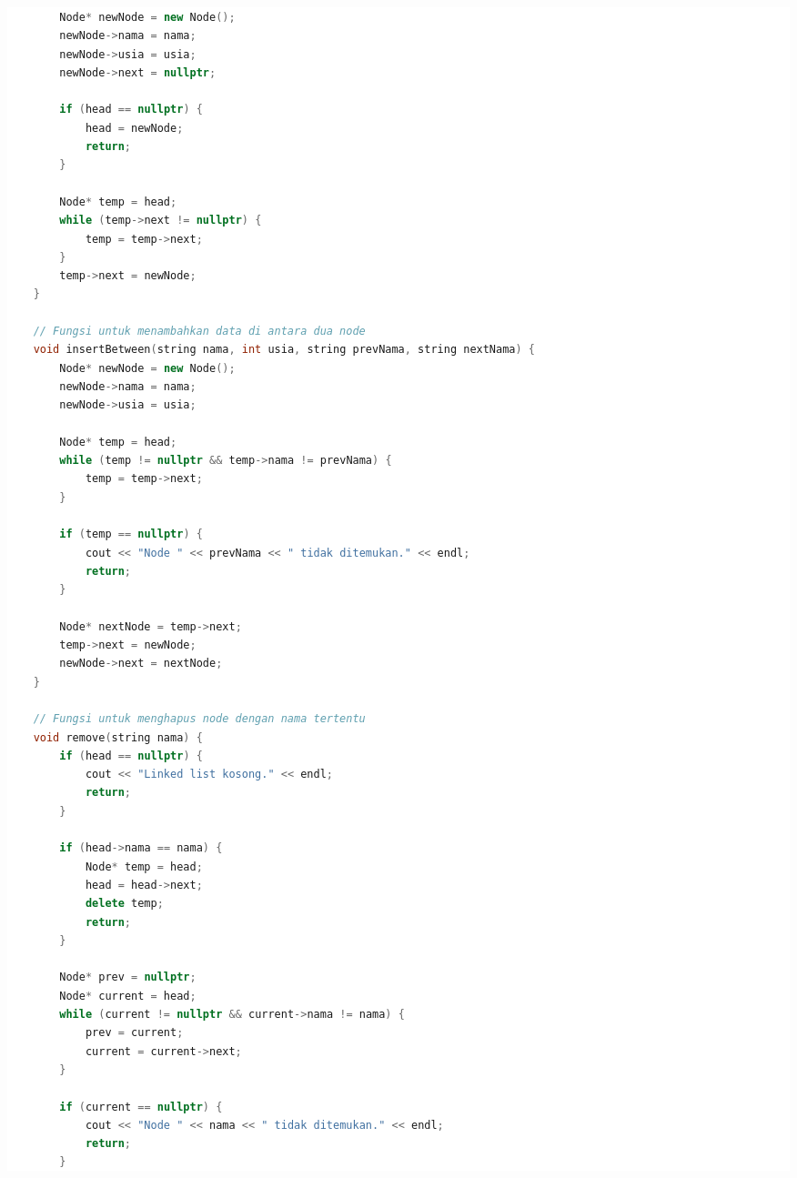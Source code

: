 ```C++
        Node* newNode = new Node();
        newNode->nama = nama;
        newNode->usia = usia;
        newNode->next = nullptr;

        if (head == nullptr) {
            head = newNode;
            return;
        }

        Node* temp = head;
        while (temp->next != nullptr) {
            temp = temp->next;
        }
        temp->next = newNode;
    }

    // Fungsi untuk menambahkan data di antara dua node
    void insertBetween(string nama, int usia, string prevNama, string nextNama) {
        Node* newNode = new Node();
        newNode->nama = nama;
        newNode->usia = usia;

        Node* temp = head;
        while (temp != nullptr && temp->nama != prevNama) {
            temp = temp->next;
        }

        if (temp == nullptr) {
            cout << "Node " << prevNama << " tidak ditemukan." << endl;
            return;
        }

        Node* nextNode = temp->next;
        temp->next = newNode;
        newNode->next = nextNode;
    }

    // Fungsi untuk menghapus node dengan nama tertentu
    void remove(string nama) {
        if (head == nullptr) {
            cout << "Linked list kosong." << endl;
            return;
        }

        if (head->nama == nama) {
            Node* temp = head;
            head = head->next;
            delete temp;
            return;
        }

        Node* prev = nullptr;
        Node* current = head;
        while (current != nullptr && current->nama != nama) {
            prev = current;
            current = current->next;
        }

        if (current == nullptr) {
            cout << "Node " << nama << " tidak ditemukan." << endl;
            return;
        }
```